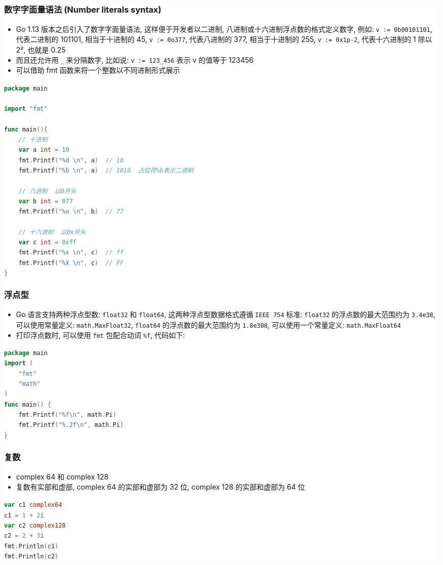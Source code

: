### 数字字面量语法 (Number literals syntax)

- Go 1.13 版本之后引入了数字字面量语法, 这样便于开发者以二进制, 八进制或十六进制浮点数的格式定义数字, 例如: `v := 0b00101101`, 代表二进制的 101101, 相当于十进制的 45, `v := 0o377`, 代表八进制的 377, 相当于十进制的 255, `v := 0x1p-2`, 代表十六进制的 1 除以 2², 也就是 0.25
- 而且还允许用 `_` 来分隔数字, 比如说: `v := 123_456` 表示 v 的值等于 123456
- 可以借助 fmt 函数来将一个整数以不同进制形式展示

```go
package main

import "fmt"

func main(){
    // 十进制
    var a int = 10
    fmt.Printf("%d \n", a)  // 10
    fmt.Printf("%b \n", a)  // 1010  占位符%b表示二进制

    // 八进制  以0开头
    var b int = 077
    fmt.Printf("%o \n", b)  // 77

    // 十六进制  以0x开头
    var c int = 0xff
    fmt.Printf("%x \n", c)  // ff
    fmt.Printf("%X \n", c)  // FF
}
```

### 浮点型

- Go 语言支持两种浮点型数: `float32` 和 `float64`, 这两种浮点型数据格式遵循 `IEEE 754` 标准: `float32` 的浮点数的最大范围约为 `3.4e38`, 可以使用常量定义: `math.MaxFloat32`, `float64` 的浮点数的最大范围约为 `1.8e308`, 可以使用一个常量定义: `math.MaxFloat64`
- 打印浮点数时, 可以使用 `fmt` 包配合动词 `%f`, 代码如下:

```go
package main
import (
    "fmt"
    "math"
)
func main() {
    fmt.Printf("%f\n", math.Pi)
    fmt.Printf("%.2f\n", math.Pi)
}
```

### 复数

- complex 64 和 complex 128
- 复数有实部和虚部, complex 64 的实部和虚部为 32 位, complex 128 的实部和虚部为 64 位

```go
var c1 complex64
c1 = 1 + 2i
var c2 complex128
c2 = 2 + 3i
fmt.Println(c1)
fmt.Println(c2)
```
